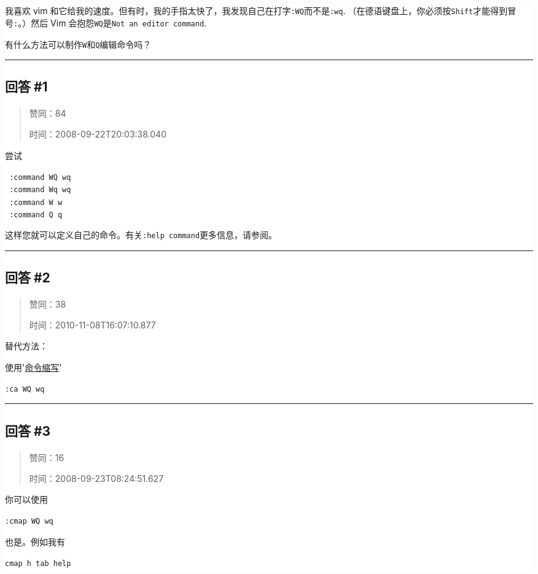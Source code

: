 我喜欢 vim 和它给我的速度。但有时，我的手指太快了，我发现自己在打字`:WQ`而不是`:wq`. （在德语键盘上，你必须按`Shift`才能得到冒号`:`。）然后 Vim 会抱怨`WQ`是`Not an editor command`.

有什么方法可以制作`W`和`Q`编辑命令吗？

* * *

## 回答 #1

> 赞同：84
> 
> 时间：2008-09-22T20:03:38.040

尝试

```
 :command WQ wq
 :command Wq wq
 :command W w
 :command Q q 
```

这样您就可以定义自己的命令。有关`:help command`更多信息，请参阅。

* * *

## 回答 #2

> 赞同：38
> 
> 时间：2010-11-08T16:07:10.877

替代方法：

使用'[命令缩写](http://vimdoc.sourceforge.net/htmldoc/map.html#Abbreviations)'

```
:ca WQ wq 
```

* * *

## 回答 #3

> 赞同：16
> 
> 时间：2008-09-23T08:24:51.627

你可以使用

```
:cmap WQ wq 
```

也是。例如我有

```
cmap h tab help 
```
